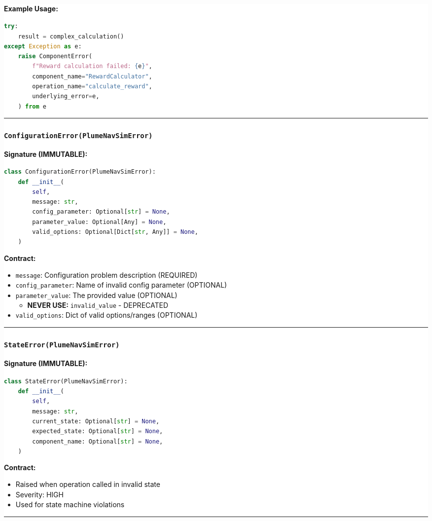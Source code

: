 **Example Usage:**
```python
try:
    result = complex_calculation()
except Exception as e:
    raise ComponentError(
        f"Reward calculation failed: {e}",
        component_name="RewardCalculator",
        operation_name="calculate_reward",
        underlying_error=e,
    ) from e
```

---

### `ConfigurationError(PlumeNavSimError)`

**Signature (IMMUTABLE):**
```python
class ConfigurationError(PlumeNavSimError):
    def __init__(
        self,
        message: str,
        config_parameter: Optional[str] = None,
        parameter_value: Optional[Any] = None,
        valid_options: Optional[Dict[str, Any]] = None,
    )
```

**Contract:**
- `message`: Configuration problem description (REQUIRED)
- `config_parameter`: Name of invalid config parameter (OPTIONAL)
- `parameter_value`: The provided value (OPTIONAL)
  - **NEVER USE:** `invalid_value` - DEPRECATED
- `valid_options`: Dict of valid options/ranges (OPTIONAL)

---

### `StateError(PlumeNavSimError)`

**Signature (IMMUTABLE):**
```python
class StateError(PlumeNavSimError):
    def __init__(
        self,
        message: str,
        current_state: Optional[str] = None,
        expected_state: Optional[str] = None,
        component_name: Optional[str] = None,
    )
```

**Contract:**
- Raised when operation called in invalid state
- Severity: HIGH
- Used for state machine violations

---